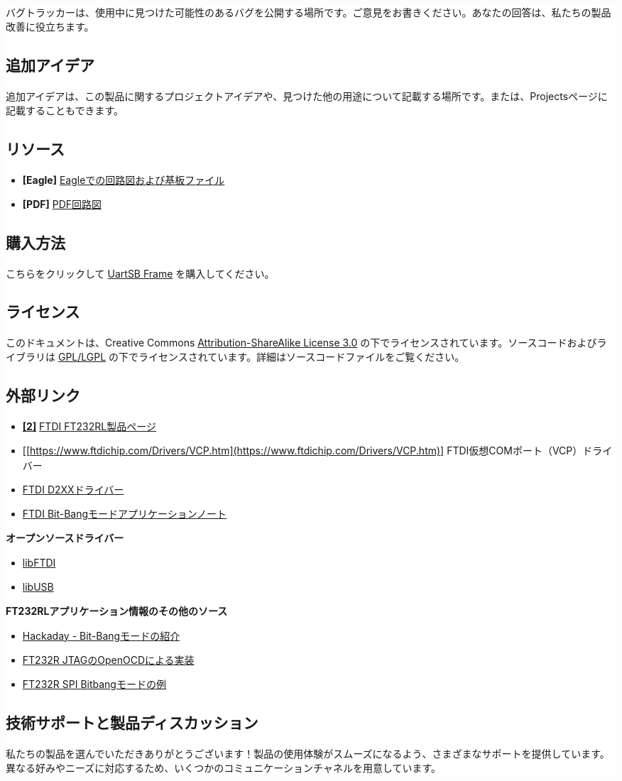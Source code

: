 バグトラッカーは、使用中に見つけた可能性のあるバグを公開する場所です。ご意見をお書きください。あなたの回答は、私たちの製品改善に役立ちます。

## 追加アイデア  

追加アイデアは、この製品に関するプロジェクトアイデアや、見つけた他の用途について記載する場所です。または、Projectsページに記載することもできます。

## リソース  

- **[Eagle]** [Eagleでの回路図および基板ファイル](https://wiki.seeedstudio.com/ja/images/d/d3/UartSBs_Frame_Schematic_Board.zip)

- **[PDF]** [PDF回路図](https://wiki.seeedstudio.com/ja/images/9/91/UartSBs_0.9b_Schematic.pdf)

## 購入方法  

こちらをクリックして [UartSB Frame](https://www.seeedstudio.com/depot/seeeduino-frame-uartsbs-p-778.html?cPath=132_135) を購入してください。

## ライセンス  

このドキュメントは、Creative Commons [Attribution-ShareAlike License 3.0](http://creativecommons.org/licenses/by-sa/3.0/) の下でライセンスされています。ソースコードおよびライブラリは [GPL/LGPL](http://www.gnu.org/licenses/gpl.html) の下でライセンスされています。詳細はソースコードファイルをご覧ください。

## 外部リンク  

* **[[2]](https://www.ftdichip.com/Products/ICs/FT232R.htm)** [FTDI FT232RL製品ページ](https://www.ftdichip.com/Products/ICs/FT232R.htm)

* [[https://www.ftdichip.com/Drivers/VCP.htm](https://www.ftdichip.com/Drivers/VCP.htm)] FTDI仮想COMポート（VCP）ドライバー
* [FTDI D2XXドライバー](https://www.ftdichip.com/Drivers/D2XX.htm)

* [FTDI Bit-Bangモードアプリケーションノート](https://www.ftdichip.com/Support/Documents/AppNotes/AN_232R-01_Bit_Bang_Mode_Available_For_FT232R_and_Ft245R.pdf)

**オープンソースドライバー**

* [libFTDI](http://www.intra2net.com/en/developer/libftdi/)

* [libUSB](http://www.libusb.org/)

**FT232RLアプリケーション情報のその他のソース**

* [Hackaday - Bit-Bangモードの紹介](http://hackaday.com/2009/09/22/introduction-to-ftdi-bitbang-mode/)

* [FT232R JTAGのOpenOCDによる実装](http://vak.ru/doku.php/proj/bitbang/bitbang-jtag)

* [FT232R SPI Bitbangモードの例](http://openschemes.com/2009/11/05/bit-banging-spi-on-arduinos-ft232rl/)

## 技術サポートと製品ディスカッション  

私たちの製品を選んでいただきありがとうございます！製品の使用体験がスムーズになるよう、さまざまなサポートを提供しています。異なる好みやニーズに対応するため、いくつかのコミュニケーションチャネルを用意しています。
